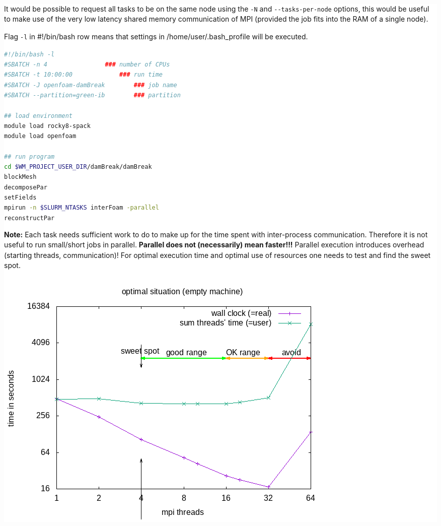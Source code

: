 It would be possible to request all tasks to be on the same node using the `-N` and `--tasks-per-node` options, this would be useful to make use of the very low latency shared memory communication of MPI (provided the job fits into the RAM of a single node).

Flag `-l` in #!/bin/bash row means that settings in /home/user/.bash_profile will be executed.

```bash
#!/bin/bash -l    
#SBATCH -n 4     			### number of CPUs 
#SBATCH -t 10:00:00      		### run time   
#SBATCH -J openfoam-damBreak     	### job name
#SBATCH --partition=green-ib		### partition 

## load environment    
module load rocky8-spack
module load openfoam

## run program
cd $WM_PROJECT_USER_DIR/damBreak/damBreak
blockMesh
decomposePar
setFields
mpirun -n $SLURM_NTASKS interFoam -parallel
reconstructPar
```

**Note:** Each task needs sufficient work to do to make up for the time spent with inter-process communication. Therefore it is not useful to run small/short jobs in parallel. 
 **Parallel does not (necessarily) mean faster!!!** Parallel execution introduces overhead (starting threads, communication)! For optimal execution time and optimal use of resources one needs to test and find the sweet spot.

![sweet spot](pictures/of-timing4.png)
